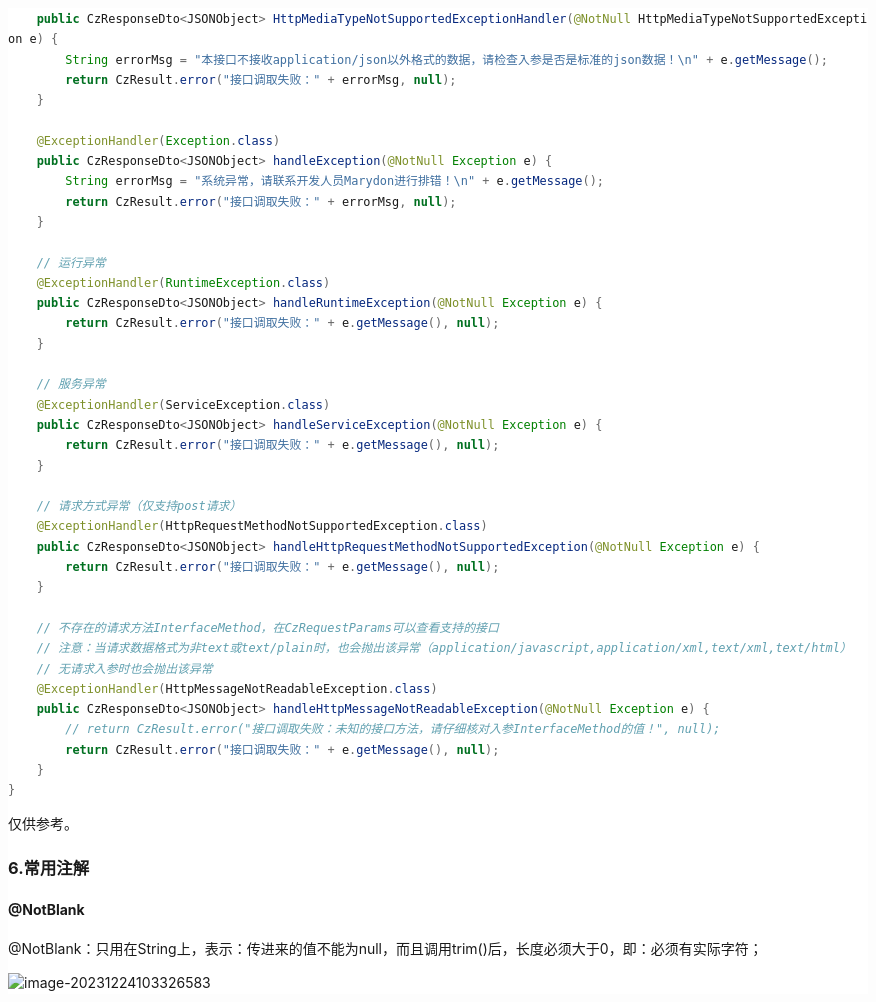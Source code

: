 ```java
    public CzResponseDto<JSONObject> HttpMediaTypeNotSupportedExceptionHandler(@NotNull HttpMediaTypeNotSupportedException e) {
        String errorMsg = "本接口不接收application/json以外格式的数据，请检查入参是否是标准的json数据！\n" + e.getMessage();
        return CzResult.error("接口调取失败：" + errorMsg, null);
    }

    @ExceptionHandler(Exception.class)
    public CzResponseDto<JSONObject> handleException(@NotNull Exception e) {
        String errorMsg = "系统异常，请联系开发人员Marydon进行排错！\n" + e.getMessage();
        return CzResult.error("接口调取失败：" + errorMsg, null);
    }

    // 运行异常
    @ExceptionHandler(RuntimeException.class)
    public CzResponseDto<JSONObject> handleRuntimeException(@NotNull Exception e) {
        return CzResult.error("接口调取失败：" + e.getMessage(), null);
    }

    // 服务异常
    @ExceptionHandler(ServiceException.class)
    public CzResponseDto<JSONObject> handleServiceException(@NotNull Exception e) {
        return CzResult.error("接口调取失败：" + e.getMessage(), null);
    }

    // 请求方式异常（仅支持post请求）
    @ExceptionHandler(HttpRequestMethodNotSupportedException.class)
    public CzResponseDto<JSONObject> handleHttpRequestMethodNotSupportedException(@NotNull Exception e) {
        return CzResult.error("接口调取失败：" + e.getMessage(), null);
    }

    // 不存在的请求方法InterfaceMethod，在CzRequestParams可以查看支持的接口
    // 注意：当请求数据格式为非text或text/plain时，也会抛出该异常（application/javascript,application/xml,text/xml,text/html）
    // 无请求入参时也会抛出该异常
    @ExceptionHandler(HttpMessageNotReadableException.class)
    public CzResponseDto<JSONObject> handleHttpMessageNotReadableException(@NotNull Exception e) {
        // return CzResult.error("接口调取失败：未知的接口方法，请仔细核对入参InterfaceMethod的值！", null);
        return CzResult.error("接口调取失败：" + e.getMessage(), null);
    }
}
```

仅供参考。

### 6.常用注解

#### @NotBlank

@NotBlank：只用在String上，表示：传进来的值不能为null，而且调用trim()后，长度必须大于0，即：必须有实际字符；

![image-20231224103326583](https://jy-imgs.oss-cn-beijing.aliyuncs.com/img/20231224103327.png)

